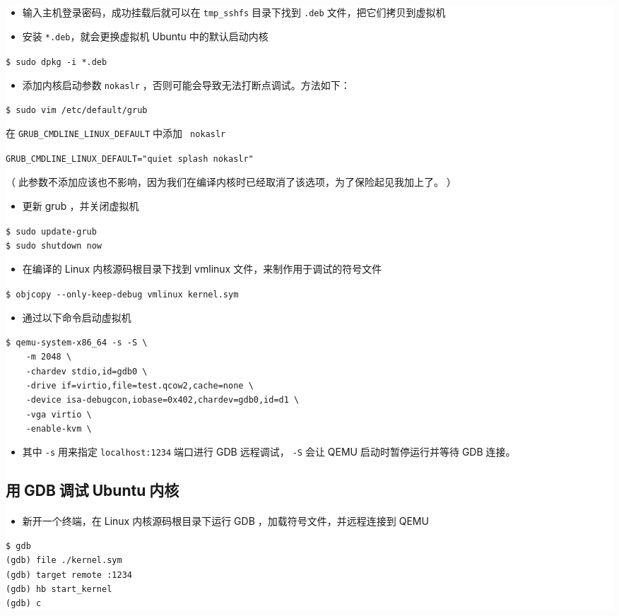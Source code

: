 - 输入主机登录密码，成功挂载后就可以在 `tmp_sshfs` 目录下找到 `.deb` 文件，把它们拷贝到虚拟机

- 安装 `*.deb`，就会更换虚拟机 Ubuntu 中的默认启动内核

```
$ sudo dpkg -i *.deb
```

- 添加内核启动参数 `nokaslr` ，否则可能会导致无法打断点调试。方法如下：

```
$ sudo vim /etc/default/grub
```

在 `GRUB_CMDLINE_LINUX_DEFAULT` 中添加 ` nokaslr`

```
GRUB_CMDLINE_LINUX_DEFAULT="quiet splash nokaslr"
```

（ 此参数不添加应该也不影响，因为我们在编译内核时已经取消了该选项，为了保险起见我加上了。 ）

- 更新 grub ，并关闭虚拟机

```
$ sudo update-grub
$ sudo shutdown now
```

- 在编译的 Linux 内核源码根目录下找到 vmlinux 文件，来制作用于调试的符号文件

```
$ objcopy --only-keep-debug vmlinux kernel.sym
```

- 通过以下命令启动虚拟机

```
$ qemu-system-x86_64 -s -S \
    -m 2048 \
    -chardev stdio,id=gdb0 \
    -drive if=virtio,file=test.qcow2,cache=none \
    -device isa-debugcon,iobase=0x402,chardev=gdb0,id=d1 \
    -vga virtio \
    -enable-kvm \
```

- 其中 `-s` 用来指定 `localhost:1234` 端口进行 GDB 远程调试， `-S` 会让 QEMU 启动时暂停运行并等待 GDB 连接。

## 用 GDB 调试 Ubuntu 内核

- 新开一个终端，在 Linux 内核源码根目录下运行 GDB ，加载符号文件，并远程连接到 QEMU

```
$ gdb
(gdb) file ./kernel.sym
(gdb) target remote :1234
(gdb) hb start_kernel
(gdb) c
```
